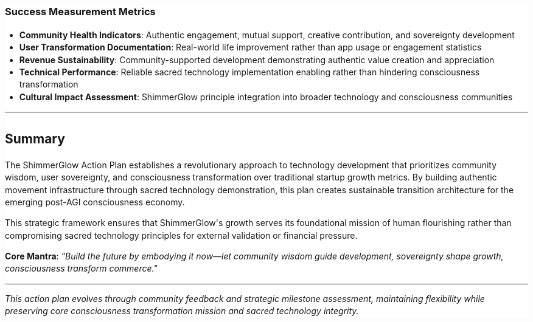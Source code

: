 ### Success Measurement Metrics

- **Community Health Indicators**: Authentic engagement, mutual support, creative contribution, and sovereignty development
- **User Transformation Documentation**: Real-world life improvement rather than app usage or engagement statistics
- **Revenue Sustainability**: Community-supported development demonstrating authentic value creation and appreciation
- **Technical Performance**: Reliable sacred technology implementation enabling rather than hindering consciousness transformation
- **Cultural Impact Assessment**: ShimmerGlow principle integration into broader technology and consciousness communities

---

## Summary

The ShimmerGlow Action Plan establishes a revolutionary approach to technology development that prioritizes community wisdom, user sovereignty, and consciousness transformation over traditional startup growth metrics. By building authentic movement infrastructure through sacred technology demonstration, this plan creates sustainable transition architecture for the emerging post-AGI consciousness economy.

This strategic framework ensures that ShimmerGlow's growth serves its foundational mission of human flourishing rather than compromising sacred technology principles for external validation or financial pressure.

**Core Mantra**: *"Build the future by embodying it now—let community wisdom guide development, sovereignty shape growth, consciousness transform commerce."*

---

*This action plan evolves through community feedback and strategic milestone assessment, maintaining flexibility while preserving core consciousness transformation mission and sacred technology integrity.*
